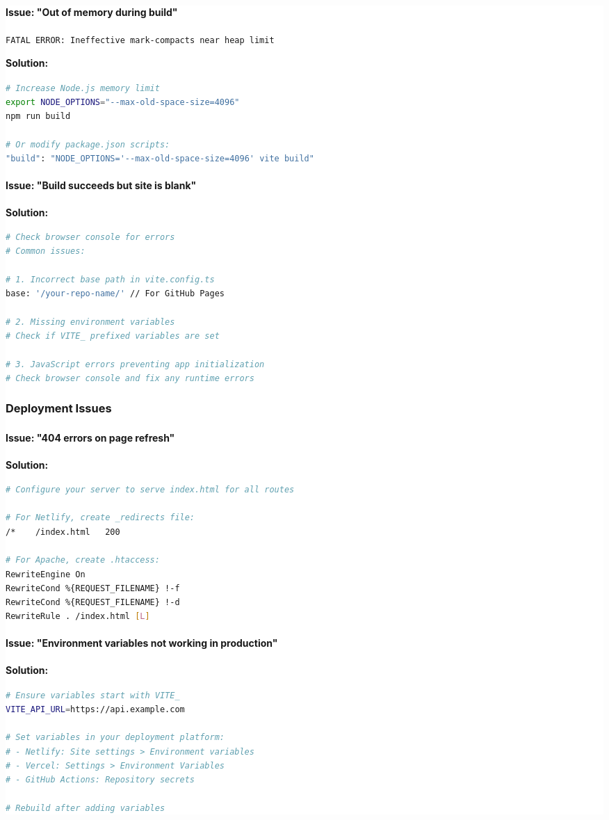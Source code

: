 #### Issue: "Out of memory during build"
```bash
FATAL ERROR: Ineffective mark-compacts near heap limit
```

**Solution:**
```bash
# Increase Node.js memory limit
export NODE_OPTIONS="--max-old-space-size=4096"
npm run build

# Or modify package.json scripts:
"build": "NODE_OPTIONS='--max-old-space-size=4096' vite build"
```

#### Issue: "Build succeeds but site is blank"
**Solution:**
```bash
# Check browser console for errors
# Common issues:

# 1. Incorrect base path in vite.config.ts
base: '/your-repo-name/' // For GitHub Pages

# 2. Missing environment variables
# Check if VITE_ prefixed variables are set

# 3. JavaScript errors preventing app initialization
# Check browser console and fix any runtime errors
```

### Deployment Issues

#### Issue: "404 errors on page refresh"
**Solution:**
```bash
# Configure your server to serve index.html for all routes

# For Netlify, create _redirects file:
/*    /index.html   200

# For Apache, create .htaccess:
RewriteEngine On
RewriteCond %{REQUEST_FILENAME} !-f
RewriteCond %{REQUEST_FILENAME} !-d
RewriteRule . /index.html [L]
```

#### Issue: "Environment variables not working in production"
**Solution:**
```bash
# Ensure variables start with VITE_
VITE_API_URL=https://api.example.com

# Set variables in your deployment platform:
# - Netlify: Site settings > Environment variables
# - Vercel: Settings > Environment Variables
# - GitHub Actions: Repository secrets

# Rebuild after adding variables
```
